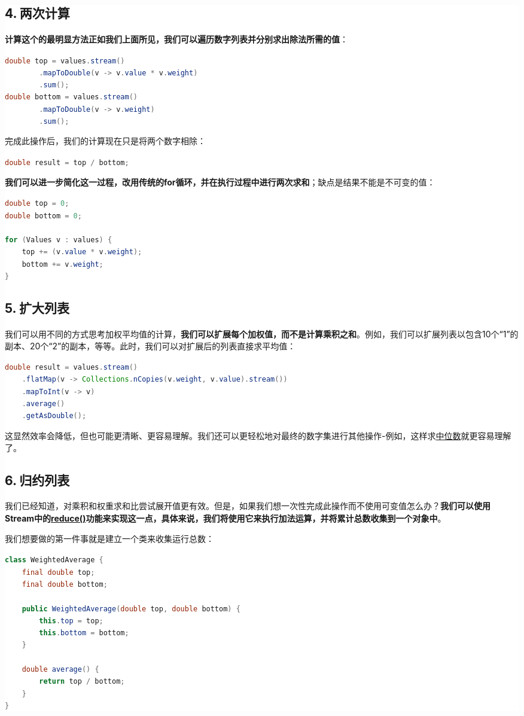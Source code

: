 ## 4. 两次计算

**计算这个的最明显方法正如我们上面所见，我们可以遍历数字列表并分别求出除法所需的值**：
```java
double top = values.stream()
        .mapToDouble(v -> v.value * v.weight)
        .sum();
double bottom = values.stream()
        .mapToDouble(v -> v.weight)
        .sum();
```

完成此操作后，我们的计算现在只是将两个数字相除：
```java
double result = top / bottom;
```

**我们可以进一步简化这一过程，改用传统的for循环，并在执行过程中进行两次求和**；缺点是结果不能是不可变的值：
```java
double top = 0;
double bottom = 0;

for (Values v : values) {
    top += (v.value * v.weight);
    bottom += v.weight;
}
```

## 5. 扩大列表

我们可以用不同的方式思考加权平均值的计算，**我们可以扩展每个加权值，而不是计算乘积之和**。例如，我们可以扩展列表以包含10个“1”的副本、20个“2”的副本，等等。此时，我们可以对扩展后的列表直接求平均值：
```java
double result = values.stream()
    .flatMap(v -> Collections.nCopies(v.weight, v.value).stream())
    .mapToInt(v -> v)
    .average()
    .getAsDouble();
```

这显然效率会降低，但也可能更清晰、更容易理解。我们还可以更轻松地对最终的数字集进行其他操作-例如，这样求[中位数](https://www.baeldung.com/java-stream-integers-median-using-heap)就更容易理解了。

## 6. 归约列表

我们已经知道，对乘积和权重求和比尝试展开值更有效。但是，如果我们想一次性完成此操作而不使用可变值怎么办？**我们可以使用Stream中的[reduce()](https://www.baeldung.com/java-stream-reduce)功能来实现这一点，具体来说，我们将使用它来执行加法运算，并将累计总数收集到一个对象中**。

我们想要做的第一件事就是建立一个类来收集运行总数：
```java
class WeightedAverage {
    final double top;
    final double bottom;

    public WeightedAverage(double top, double bottom) {
        this.top = top;
        this.bottom = bottom;
    }

    double average() {
        return top / bottom;
    }
}
```
